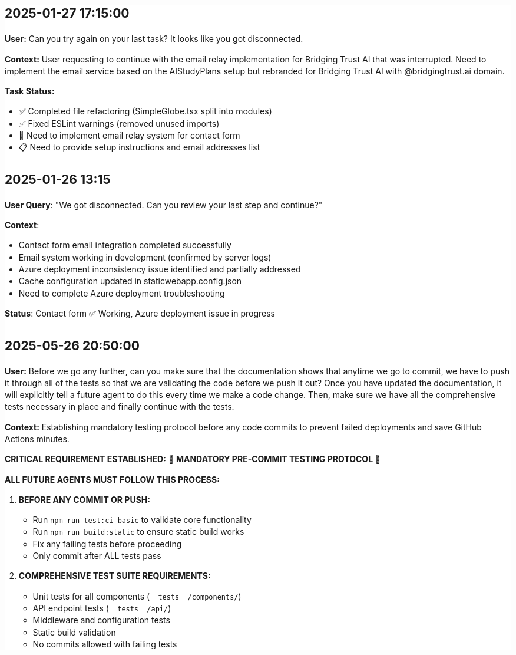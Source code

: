 ## 2025-01-27 17:15:00

**User:** Can you try again on your last task? It looks like you got disconnected.

**Context:** User requesting to continue with the email relay implementation for Bridging Trust AI that was interrupted. Need to implement the email service based on the AIStudyPlans setup but rebranded for Bridging Trust AI with @bridgingtrust.ai domain.

**Task Status:**
- ✅ Completed file refactoring (SimpleGlobe.tsx split into modules)
- ✅ Fixed ESLint warnings (removed unused imports)
- 🔄 Need to implement email relay system for contact form
- 📋 Need to provide setup instructions and email addresses list

## 2025-01-26 13:15

**User Query**: "We got disconnected. Can you review your last step and continue?"

**Context**: 
- Contact form email integration completed successfully
- Email system working in development (confirmed by server logs)
- Azure deployment inconsistency issue identified and partially addressed
- Cache configuration updated in staticwebapp.config.json
- Need to complete Azure deployment troubleshooting

**Status**: Contact form ✅ Working, Azure deployment issue in progress

## 2025-05-26 20:50:00

**User:** Before we go any further, can you make sure that the documentation shows that anytime we go to commit, we have to push it through all of the tests so that we are validating the code before we push it out? Once you have updated the documentation, it will explicitly tell a future agent to do this every time we make a code change. Then, make sure we have all the comprehensive tests necessary in place and finally continue with the tests.

**Context:** Establishing mandatory testing protocol before any code commits to prevent failed deployments and save GitHub Actions minutes.

**CRITICAL REQUIREMENT ESTABLISHED:**
🚨 **MANDATORY PRE-COMMIT TESTING PROTOCOL** 🚨

**ALL FUTURE AGENTS MUST FOLLOW THIS PROCESS:**

1. **BEFORE ANY COMMIT OR PUSH:**
   - Run `npm run test:ci-basic` to validate core functionality
   - Run `npm run build:static` to ensure static build works
   - Fix any failing tests before proceeding
   - Only commit after ALL tests pass

2. **COMPREHENSIVE TEST SUITE REQUIREMENTS:**
   - Unit tests for all components (`__tests__/components/`)
   - API endpoint tests (`__tests__/api/`)
   - Middleware and configuration tests
   - Static build validation
   - No commits allowed with failing tests
